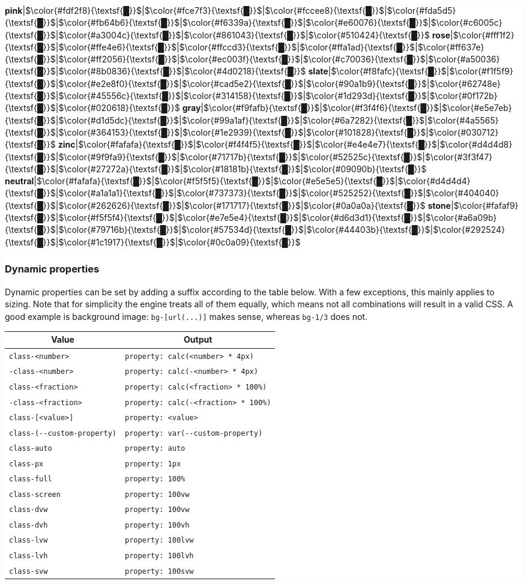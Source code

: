 **pink**|$\color{#fdf2f8}{\textsf{█}}$|$\color{#fce7f3}{\textsf{█}}$|$\color{#fccee8}{\textsf{█}}$|$\color{#fda5d5}{\textsf{█}}$|$\color{#fb64b6}{\textsf{█}}$|$\color{#f6339a}{\textsf{█}}$|$\color{#e60076}{\textsf{█}}$|$\color{#c6005c}{\textsf{█}}$|$\color{#a3004c}{\textsf{█}}$|$\color{#861043}{\textsf{█}}$|$\color{#510424}{\textsf{█}}$
**rose**|$\color{#fff1f2}{\textsf{█}}$|$\color{#ffe4e6}{\textsf{█}}$|$\color{#ffccd3}{\textsf{█}}$|$\color{#ffa1ad}{\textsf{█}}$|$\color{#ff637e}{\textsf{█}}$|$\color{#ff2056}{\textsf{█}}$|$\color{#ec003f}{\textsf{█}}$|$\color{#c70036}{\textsf{█}}$|$\color{#a50036}{\textsf{█}}$|$\color{#8b0836}{\textsf{█}}$|$\color{#4d0218}{\textsf{█}}$
**slate**|$\color{#f8fafc}{\textsf{█}}$|$\color{#f1f5f9}{\textsf{█}}$|$\color{#e2e8f0}{\textsf{█}}$|$\color{#cad5e2}{\textsf{█}}$|$\color{#90a1b9}{\textsf{█}}$|$\color{#62748e}{\textsf{█}}$|$\color{#45556c}{\textsf{█}}$|$\color{#314158}{\textsf{█}}$|$\color{#1d293d}{\textsf{█}}$|$\color{#0f172b}{\textsf{█}}$|$\color{#020618}{\textsf{█}}$
**gray**|$\color{#f9fafb}{\textsf{█}}$|$\color{#f3f4f6}{\textsf{█}}$|$\color{#e5e7eb}{\textsf{█}}$|$\color{#d1d5dc}{\textsf{█}}$|$\color{#99a1af}{\textsf{█}}$|$\color{#6a7282}{\textsf{█}}$|$\color{#4a5565}{\textsf{█}}$|$\color{#364153}{\textsf{█}}$|$\color{#1e2939}{\textsf{█}}$|$\color{#101828}{\textsf{█}}$|$\color{#030712}{\textsf{█}}$
**zinc**|$\color{#fafafa}{\textsf{█}}$|$\color{#f4f4f5}{\textsf{█}}$|$\color{#e4e4e7}{\textsf{█}}$|$\color{#d4d4d8}{\textsf{█}}$|$\color{#9f9fa9}{\textsf{█}}$|$\color{#71717b}{\textsf{█}}$|$\color{#52525c}{\textsf{█}}$|$\color{#3f3f47}{\textsf{█}}$|$\color{#27272a}{\textsf{█}}$|$\color{#18181b}{\textsf{█}}$|$\color{#09090b}{\textsf{█}}$
**neutral**|$\color{#fafafa}{\textsf{█}}$|$\color{#f5f5f5}{\textsf{█}}$|$\color{#e5e5e5}{\textsf{█}}$|$\color{#d4d4d4}{\textsf{█}}$|$\color{#a1a1a1}{\textsf{█}}$|$\color{#737373}{\textsf{█}}$|$\color{#525252}{\textsf{█}}$|$\color{#404040}{\textsf{█}}$|$\color{#262626}{\textsf{█}}$|$\color{#171717}{\textsf{█}}$|$\color{#0a0a0a}{\textsf{█}}$
**stone**|$\color{#fafaf9}{\textsf{█}}$|$\color{#f5f5f4}{\textsf{█}}$|$\color{#e7e5e4}{\textsf{█}}$|$\color{#d6d3d1}{\textsf{█}}$|$\color{#a6a09b}{\textsf{█}}$|$\color{#79716b}{\textsf{█}}$|$\color{#57534d}{\textsf{█}}$|$\color{#44403b}{\textsf{█}}$|$\color{#292524}{\textsf{█}}$|$\color{#1c1917}{\textsf{█}}$|$\color{#0c0a09}{\textsf{█}}$

### Dynamic properties

Dynamic properties can be set by adding a suffix according to the table below. With a few exceptions, this mainly applies to sizing. Note that for simplicity the engine treats all of them equally, which means not all combinations will result in a valid CSS. A good example is background image: `bg-[url(...)]` makes sense, whereas `bg-1/3` does not.

|Value|Output|
|-----|------|
|`class-<number>`|`property: calc(<number> * 4px)`|
|`-class-<number>`|`property: calc(-<number> * 4px)`|
|`class-<fraction>`|`property: calc(<fraction> * 100%)`|
|`-class-<fraction>`|`property: calc(-<fraction> * 100%)`|
|`class-[<value>]`|`property: <value>`|
|`class-(--custom-property)`|`property: var(--custom-property)`|
|`class-auto`|`property: auto`|
|`class-px`|`property: 1px`|
|`class-full`|`property: 100%`|
|`class-screen`|`property: 100vw`|
|`class-dvw`|`property: 100vw`|
|`class-dvh`|`property: 100vh`|
|`class-lvw`|`property: 100lvw`|
|`class-lvh`|`property: 100lvh`|
|`class-svw`|`property: 100svw`|